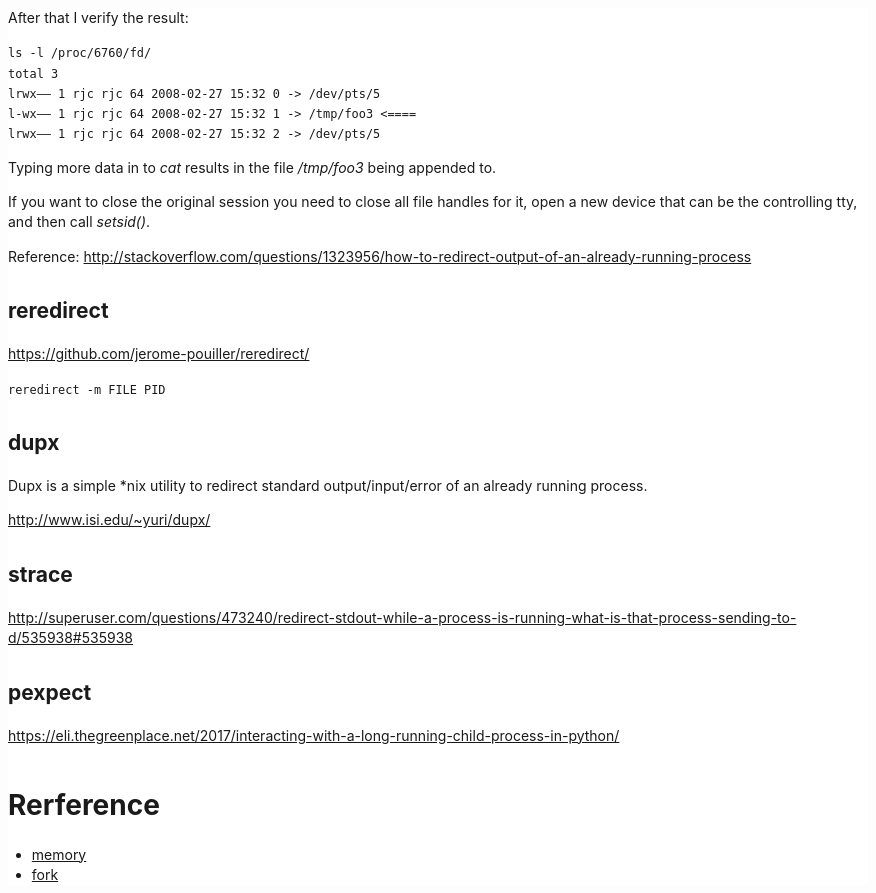 After that I verify the result:

    ls -l /proc/6760/fd/
    total 3
    lrwx—— 1 rjc rjc 64 2008-02-27 15:32 0 -> /dev/pts/5
    l-wx—— 1 rjc rjc 64 2008-02-27 15:32 1 -> /tmp/foo3 <====
    lrwx—— 1 rjc rjc 64 2008-02-27 15:32 2 -> /dev/pts/5

Typing more data in to *cat* results in the file */tmp/foo3* being appended to.

If you want to close the original session you need to close all file handles for it, open a new device that can be the controlling tty, and then call *setsid()*.

Reference: http://stackoverflow.com/questions/1323956/how-to-redirect-output-of-an-already-running-process

## reredirect
https://github.com/jerome-pouiller/reredirect/

    reredirect -m FILE PID

## dupx
Dupx is a simple \*nix utility to redirect standard output/input/error of an already running process.

http://www.isi.edu/~yuri/dupx/

## strace
http://superuser.com/questions/473240/redirect-stdout-while-a-process-is-running-what-is-that-process-sending-to-d/535938#535938

## pexpect
https://eli.thegreenplace.net/2017/interacting-with-a-long-running-child-process-in-python/



# Rerference
- [memory]
- [fork]

[fork]: http://www.cnblogs.com/hicjiajia/archive/2011/01/20/1940154.html "x1"
[memory]: http://arhythmically40.rssing.com/chan-19541204/all_p4.html#item76
[fork exec]: http://www.cnblogs.com/hicjiajia/archive/2011/01/20/1940154.html

